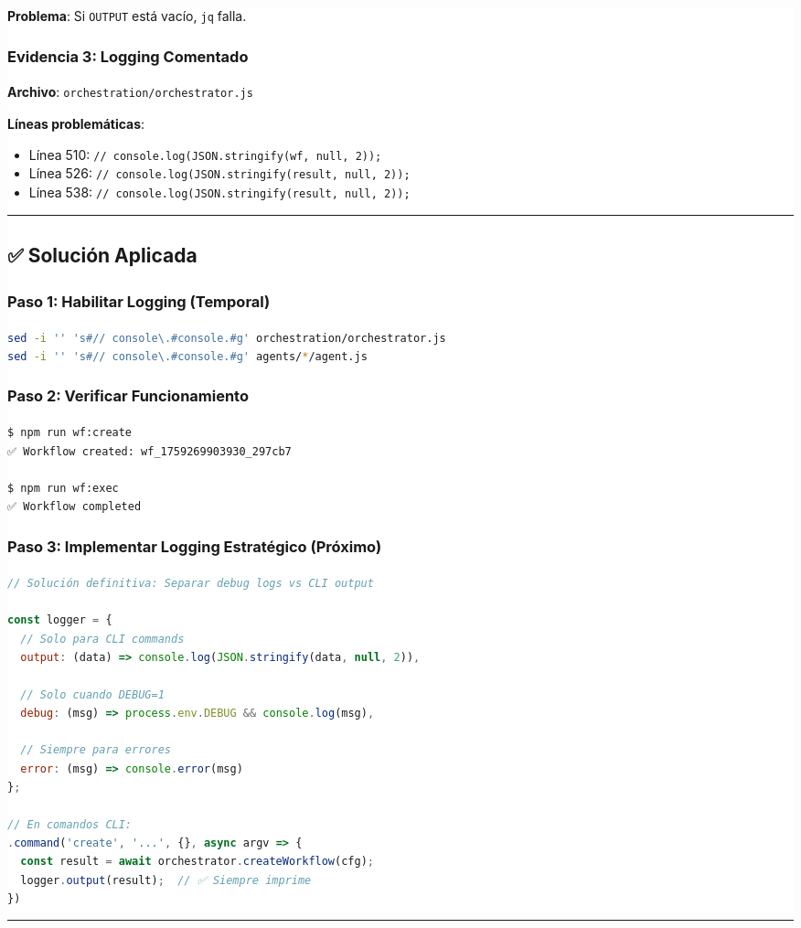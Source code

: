 **Problema**: Si `OUTPUT` está vacío, `jq` falla.

### Evidencia 3: Logging Comentado

**Archivo**: `orchestration/orchestrator.js`

**Líneas problemáticas**:
- Línea 510: `// console.log(JSON.stringify(wf, null, 2));`
- Línea 526: `// console.log(JSON.stringify(result, null, 2));`
- Línea 538: `// console.log(JSON.stringify(result, null, 2));`

---

## ✅ Solución Aplicada

### Paso 1: Habilitar Logging (Temporal)
```bash
sed -i '' 's#// console\.#console.#g' orchestration/orchestrator.js
sed -i '' 's#// console\.#console.#g' agents/*/agent.js
```

### Paso 2: Verificar Funcionamiento
```bash
$ npm run wf:create
✅ Workflow created: wf_1759269903930_297cb7

$ npm run wf:exec
✅ Workflow completed
```

### Paso 3: Implementar Logging Estratégico (Próximo)
```javascript
// Solución definitiva: Separar debug logs vs CLI output

const logger = {
  // Solo para CLI commands
  output: (data) => console.log(JSON.stringify(data, null, 2)),
  
  // Solo cuando DEBUG=1
  debug: (msg) => process.env.DEBUG && console.log(msg),
  
  // Siempre para errores
  error: (msg) => console.error(msg)
};

// En comandos CLI:
.command('create', '...', {}, async argv => {
  const result = await orchestrator.createWorkflow(cfg);
  logger.output(result);  // ✅ Siempre imprime
})
```

---